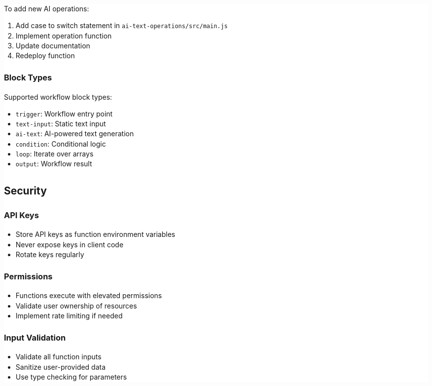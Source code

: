 To add new AI operations:

1. Add case to switch statement in `ai-text-operations/src/main.js`
2. Implement operation function
3. Update documentation
4. Redeploy function

### Block Types

Supported workflow block types:
- `trigger`: Workflow entry point
- `text-input`: Static text input
- `ai-text`: AI-powered text generation
- `condition`: Conditional logic
- `loop`: Iterate over arrays
- `output`: Workflow result

## Security

### API Keys

- Store API keys as function environment variables
- Never expose keys in client code
- Rotate keys regularly

### Permissions

- Functions execute with elevated permissions
- Validate user ownership of resources
- Implement rate limiting if needed

### Input Validation

- Validate all function inputs
- Sanitize user-provided data
- Use type checking for parameters